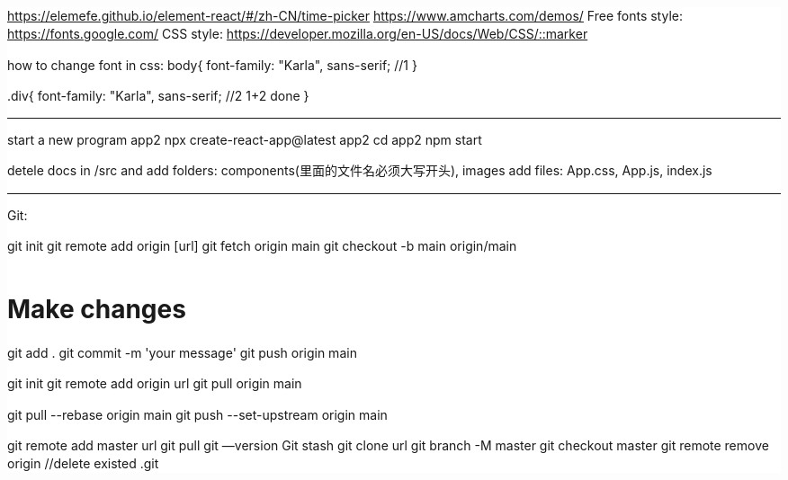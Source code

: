 https://elemefe.github.io/element-react/#/zh-CN/time-picker
https://www.amcharts.com/demos/
Free fonts style:
https://fonts.google.com/
CSS style:
https://developer.mozilla.org/en-US/docs/Web/CSS/::marker

how to change font in css:
body{
font-family: "Karla", sans-serif; //1
}

.div{
font-family: "Karla", sans-serif; //2 1+2 done
}

---

start a new program app2
npx create-react-app@latest app2
cd app2
npm start

detele docs in /src and
add folders: components(里面的文件名必须大写开头), images
add files: App.css, App.js, index.js

---

Git:

git init
git remote add origin [url]
git fetch origin main
git checkout -b main origin/main
# Make changes
git add .
git commit -m 'your message'
git push origin main

git init
git remote add origin url
git pull origin main

git pull --rebase origin main
git push --set-upstream origin main

git remote add master url
git pull
git —version
Git stash
git clone url
git branch -M master
git checkout master
git remote remove origin //delete existed .git


[event.target.name]: event.target.value,